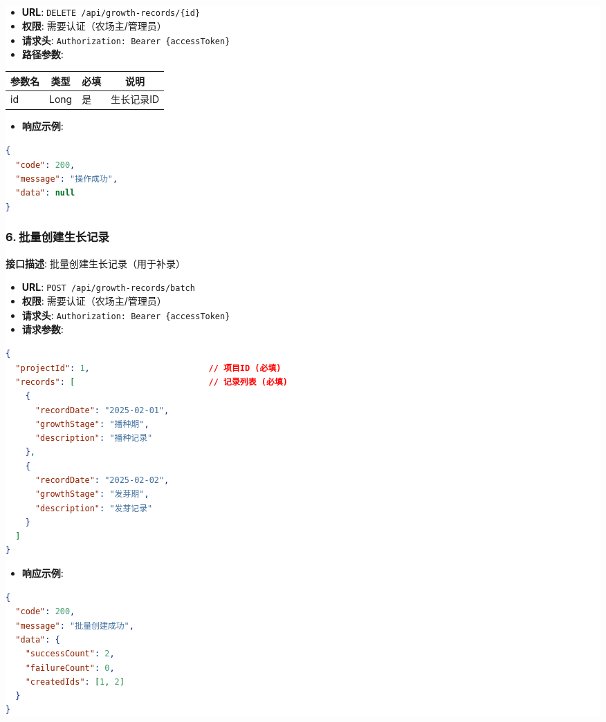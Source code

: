 - **URL**: `DELETE /api/growth-records/{id}`
- **权限**: 需要认证（农场主/管理员）
- **请求头**: `Authorization: Bearer {accessToken}`
- **路径参数**:

| 参数名 | 类型 | 必填 | 说明 |
|--------|------|------|------|
| id | Long | 是 | 生长记录ID |

- **响应示例**:

```json
{
  "code": 200,
  "message": "操作成功",
  "data": null
}
```

### 6. 批量创建生长记录

**接口描述**: 批量创建生长记录（用于补录）

- **URL**: `POST /api/growth-records/batch`
- **权限**: 需要认证（农场主/管理员）
- **请求头**: `Authorization: Bearer {accessToken}`
- **请求参数**:

```json
{
  "projectId": 1,                        // 项目ID (必填)
  "records": [                           // 记录列表 (必填)
    {
      "recordDate": "2025-02-01",
      "growthStage": "播种期",
      "description": "播种记录"
    },
    {
      "recordDate": "2025-02-02",
      "growthStage": "发芽期",
      "description": "发芽记录"
    }
  ]
}
```

- **响应示例**:

```json
{
  "code": 200,
  "message": "批量创建成功",
  "data": {
    "successCount": 2,
    "failureCount": 0,
    "createdIds": [1, 2]
  }
}
```
